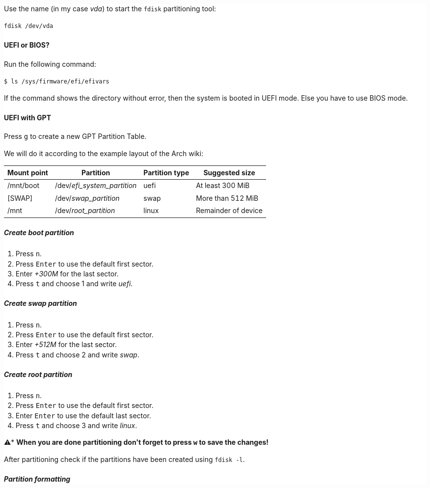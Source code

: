 Use the name (in my case _vda_) to start the `fdisk` partitioning tool:

```
fdisk /dev/vda
```

#### UEFI or BIOS?

Run the following command:

```
$ ls /sys/firmware/efi/efivars
```

If the command shows the directory without error, then the system is booted in UEFI mode. Else you have to use BIOS mode.

#### UEFI with GPT

Press <kbd>g</kbd> to create a new GPT Partition Table.

We will do it according to the example layout of the Arch wiki:

| Mount point | Partition                   | Partition type | Suggested size      |
| ----------- | --------------------------- | -------------- | ------------------- |
| /mnt/boot   | /dev/_efi_system_partition_ | uefi           | At least 300 MiB    |
| [SWAP]      | /dev/_swap_partition_       | swap           | More than 512 MiB   |
| /mnt        | /dev/_root_partition_       | linux          | Remainder of device |

##### Create boot partition

1. Press <kbd>n</kbd>.
2. Press <kbd>Enter</kbd> to use the default first sector.
3. Enter _+300M_ for the last sector.
4. Press <kbd>t</kbd> and choose 1 and write _uefi_.

##### Create swap partition

1. Press <kbd>n</kbd>.
2. Press <kbd>Enter</kbd> to use the default first sector.
3. Enter _+512M_ for the last sector.
4. Press <kbd>t</kbd> and choose 2 and write _swap_.

##### Create root partition

1. Press <kbd>n</kbd>.
2. Press <kbd>Enter</kbd> to use the default first sector.
3. Enter <kbd>Enter</kbd> to use the default last sector.
4. Press <kbd>t</kbd> and choose 3 and write _linux_.

⚠️\* **When you are done partitioning don't forget to press <kbd>w</kbd> to save the changes!**

After partitioning check if the partitions have been created using `fdisk -l`.

##### Partition formatting
